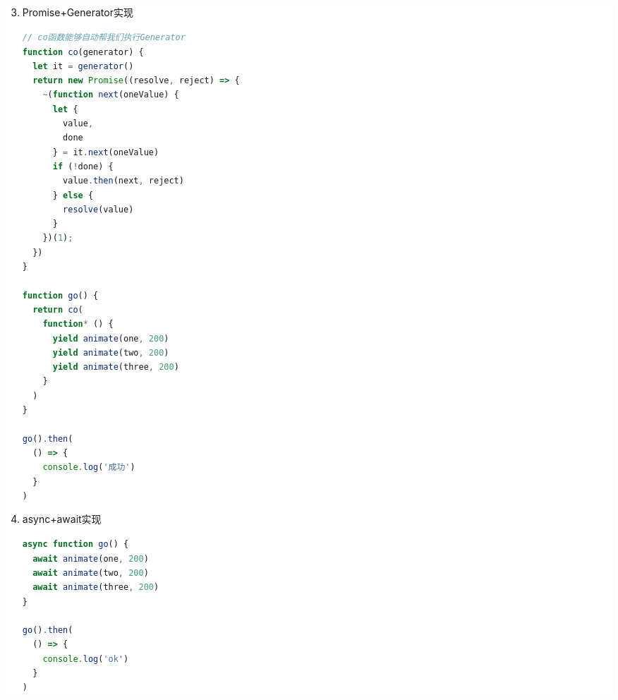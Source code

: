 3. Promise+Generator实现

   ```js
   // co函数能够自动帮我们执行Generator
   function co(generator) {
     let it = generator()
     return new Promise((resolve, reject) => {
       ~(function next(oneValue) {
         let {
           value,
           done
         } = it.next(oneValue)
         if (!done) {
           value.then(next, reject)
         } else {
           resolve(value)
         }
       })(1);
     })
   }
   
   function go() {
     return co(
       function* () {
         yield animate(one, 200)
         yield animate(two, 200)
         yield animate(three, 200)
       }
     )
   }
   
   go().then(
     () => {
       console.log('成功')
     }
   )
   ```

4. async+await实现

   ```js
   async function go() {
     await animate(one, 200)
     await animate(two, 200)
     await animate(three, 200)
   }
   
   go().then(
     () => {
       console.log('ok')
     }
   )
   ```
